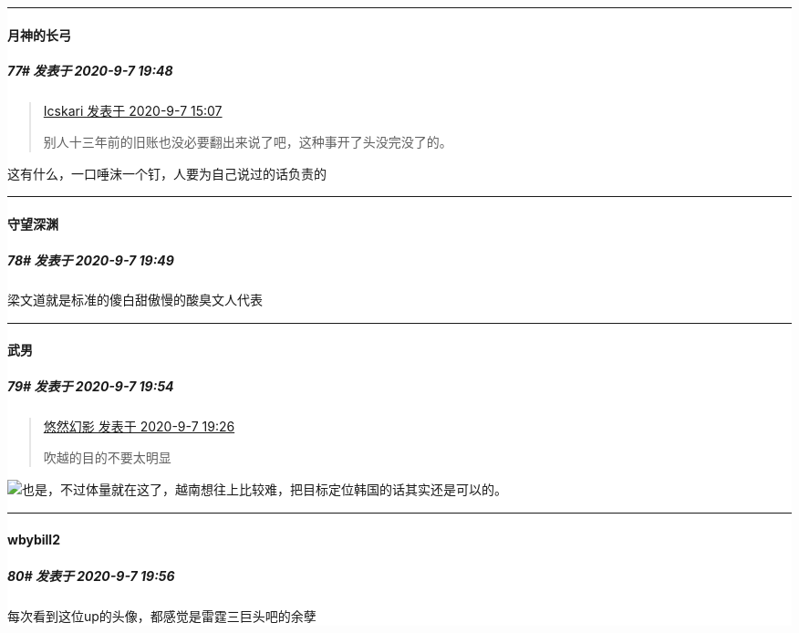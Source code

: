 




*****

####  月神的长弓  
##### 77#       发表于 2020-9-7 19:48



<blockquote><a href="httphttps://bbs.saraba1st.com/2b/forum.php?mod=redirect&amp;goto=findpost&amp;pid=48665634&amp;ptid=1958639" target="_blank">Icskari 发表于 2020-9-7 15:07</a>

别人十三年前的旧账也没必要翻出来说了吧，这种事开了头没完没了的。</blockquote>
这有什么，一口唾沫一个钉，人要为自己说过的话负责的







*****

####  守望深渊  
##### 78#       发表于 2020-9-7 19:49




梁文道就是标准的傻白甜傲慢的酸臭文人代表







*****

####  武男  
##### 79#       发表于 2020-9-7 19:54



<blockquote><a href="httphttps://bbs.saraba1st.com/2b/forum.php?mod=redirect&amp;goto=findpost&amp;pid=48668026&amp;ptid=1958639" target="_blank">悠然幻影 发表于 2020-9-7 19:26</a>

吹越的目的不要太明显</blockquote>
<img src="https://static.saraba1st.com/image/smiley/face2017/047.png" referrerpolicy="no-referrer">也是，不过体量就在这了，越南想往上比较难，把目标定位韩国的话其实还是可以的。







*****

####  wbybill2  
##### 80#       发表于 2020-9-7 19:56




每次看到这位up的头像，都感觉是雷霆三巨头吧的余孽
